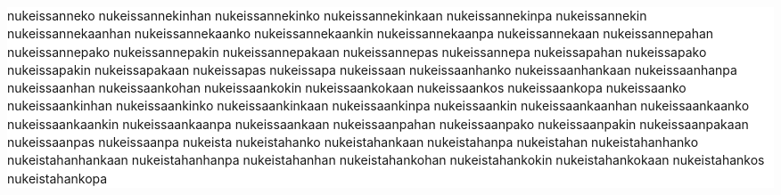 nukeissanneko
nukeissannekinhan
nukeissannekinko
nukeissannekinkaan
nukeissannekinpa
nukeissannekin
nukeissannekaanhan
nukeissannekaanko
nukeissannekaankin
nukeissannekaanpa
nukeissannekaan
nukeissannepahan
nukeissannepako
nukeissannepakin
nukeissannepakaan
nukeissannepas
nukeissannepa
nukeissapahan
nukeissapako
nukeissapakin
nukeissapakaan
nukeissapas
nukeissapa
nukeissaan
nukeissaanhanko
nukeissaanhankaan
nukeissaanhanpa
nukeissaanhan
nukeissaankohan
nukeissaankokin
nukeissaankokaan
nukeissaankos
nukeissaankopa
nukeissaanko
nukeissaankinhan
nukeissaankinko
nukeissaankinkaan
nukeissaankinpa
nukeissaankin
nukeissaankaanhan
nukeissaankaanko
nukeissaankaankin
nukeissaankaanpa
nukeissaankaan
nukeissaanpahan
nukeissaanpako
nukeissaanpakin
nukeissaanpakaan
nukeissaanpas
nukeissaanpa
nukeista
nukeistahanko
nukeistahankaan
nukeistahanpa
nukeistahan
nukeistahanhanko
nukeistahanhankaan
nukeistahanhanpa
nukeistahanhan
nukeistahankohan
nukeistahankokin
nukeistahankokaan
nukeistahankos
nukeistahankopa